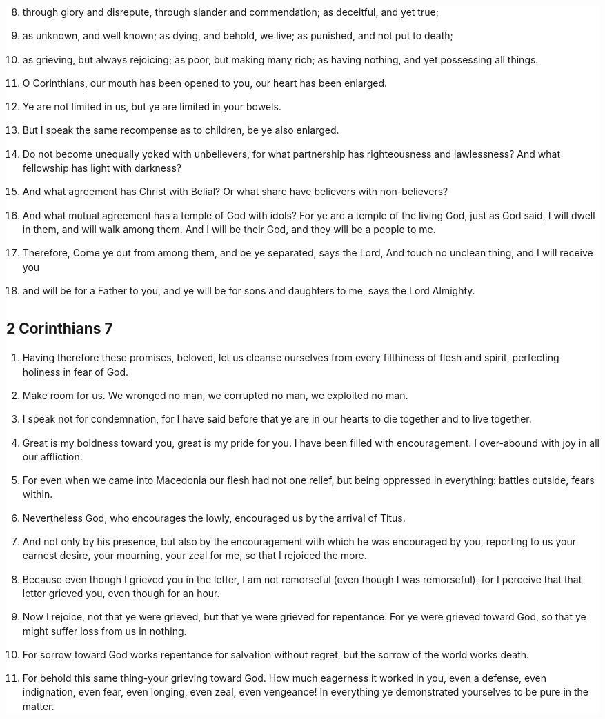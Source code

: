 8. through glory and disrepute, through slander and commendation; as deceitful, and yet true;

9. as unknown, and well known; as dying, and behold, we live; as punished, and not put to death;

10. as grieving, but always rejoicing; as poor, but making many rich; as having nothing, and yet possessing all things.

11. O Corinthians, our mouth has been opened to you, our heart has been enlarged.

12. Ye are not limited in us, but ye are limited in your bowels.

13. But I speak the same recompense as to children, be ye also enlarged.

14. Do not become unequally yoked with unbelievers, for what partnership has righteousness and lawlessness? And what fellowship has light with darkness?

15. And what agreement has Christ with Belial? Or what share have believers with non-believers?

16. And what mutual agreement has a temple of God with idols? For ye are a temple of the living God, just as God said, I will dwell in them, and will walk among them. And I will be their God, and they will be a people to me.

17. Therefore, Come ye out from among them, and be ye separated, says the Lord, And touch no unclean thing, and I will receive you

18. and will be for a Father to you, and ye will be for sons and daughters to me, says the Lord Almighty.

## 2 Corinthians 7

1. Having therefore these promises, beloved, let us cleanse ourselves from every filthiness of flesh and spirit, perfecting holiness in fear of God.

2. Make room for us. We wronged no man, we corrupted no man, we exploited no man.

3. I speak not for condemnation, for I have said before that ye are in our hearts to die together and to live together.

4. Great is my boldness toward you, great is my pride for you. I have been filled with encouragement. I over-abound with joy in all our affliction.

5. For even when we came into Macedonia our flesh had not one relief, but being oppressed in everything: battles outside, fears within.

6. Nevertheless God, who encourages the lowly, encouraged us by the arrival of Titus.

7. And not only by his presence, but also by the encouragement with which he was encouraged by you, reporting to us your earnest desire, your mourning, your zeal for me, so that I rejoiced the more.

8. Because even though I grieved you in the letter, I am not remorseful (even though I was remorseful), for I perceive that that letter grieved you, even though for an hour.

9. Now I rejoice, not that ye were grieved, but that ye were grieved for repentance. For ye were grieved toward God, so that ye might suffer loss from us in nothing.

10. For sorrow toward God works repentance for salvation without regret, but the sorrow of the world works death.

11. For behold this same thing-your grieving toward God. How much eagerness it worked in you, even a defense, even indignation, even fear, even longing, even zeal, even vengeance! In everything ye demonstrated yourselves to be pure in the matter.
